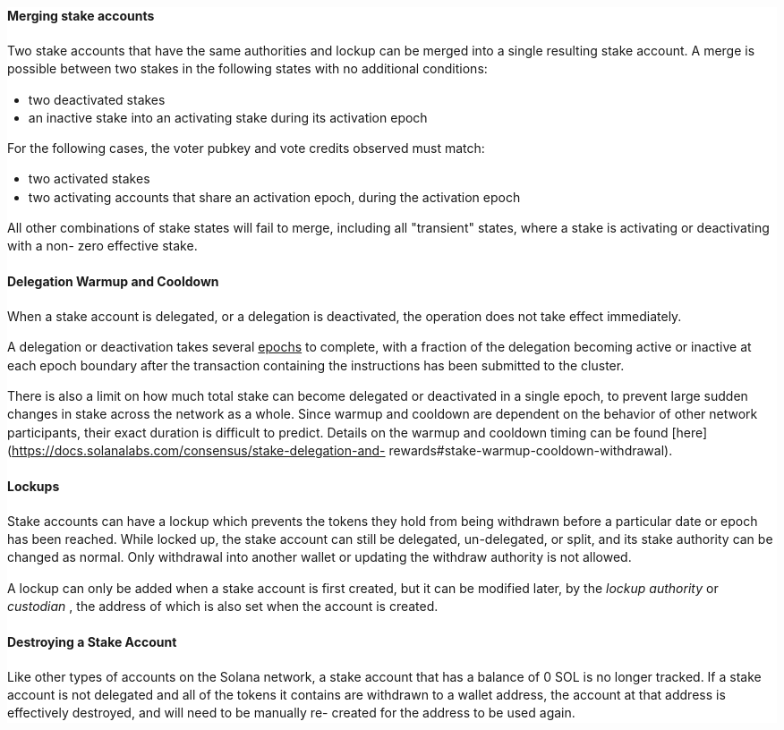 #### Merging stake accounts #

Two stake accounts that have the same authorities and lockup can be merged
into a single resulting stake account. A merge is possible between two stakes
in the following states with no additional conditions:

  * two deactivated stakes
  * an inactive stake into an activating stake during its activation epoch

For the following cases, the voter pubkey and vote credits observed must
match:

  * two activated stakes
  * two activating accounts that share an activation epoch, during the activation epoch

All other combinations of stake states will fail to merge, including all
"transient" states, where a stake is activating or deactivating with a non-
zero effective stake.

#### Delegation Warmup and Cooldown #

When a stake account is delegated, or a delegation is deactivated, the
operation does not take effect immediately.

A delegation or deactivation takes several
[epochs](/de/docs/terminology#epoch) to complete, with a fraction of the
delegation becoming active or inactive at each epoch boundary after the
transaction containing the instructions has been submitted to the cluster.

There is also a limit on how much total stake can become delegated or
deactivated in a single epoch, to prevent large sudden changes in stake across
the network as a whole. Since warmup and cooldown are dependent on the
behavior of other network participants, their exact duration is difficult to
predict. Details on the warmup and cooldown timing can be found
[here](https://docs.solanalabs.com/consensus/stake-delegation-and-
rewards#stake-warmup-cooldown-withdrawal).

#### Lockups #

Stake accounts can have a lockup which prevents the tokens they hold from
being withdrawn before a particular date or epoch has been reached. While
locked up, the stake account can still be delegated, un-delegated, or split,
and its stake authority can be changed as normal. Only withdrawal into another
wallet or updating the withdraw authority is not allowed.

A lockup can only be added when a stake account is first created, but it can
be modified later, by the _lockup authority_ or _custodian_ , the address of
which is also set when the account is created.

#### Destroying a Stake Account #

Like other types of accounts on the Solana network, a stake account that has a
balance of 0 SOL is no longer tracked. If a stake account is not delegated and
all of the tokens it contains are withdrawn to a wallet address, the account
at that address is effectively destroyed, and will need to be manually re-
created for the address to be used again.
